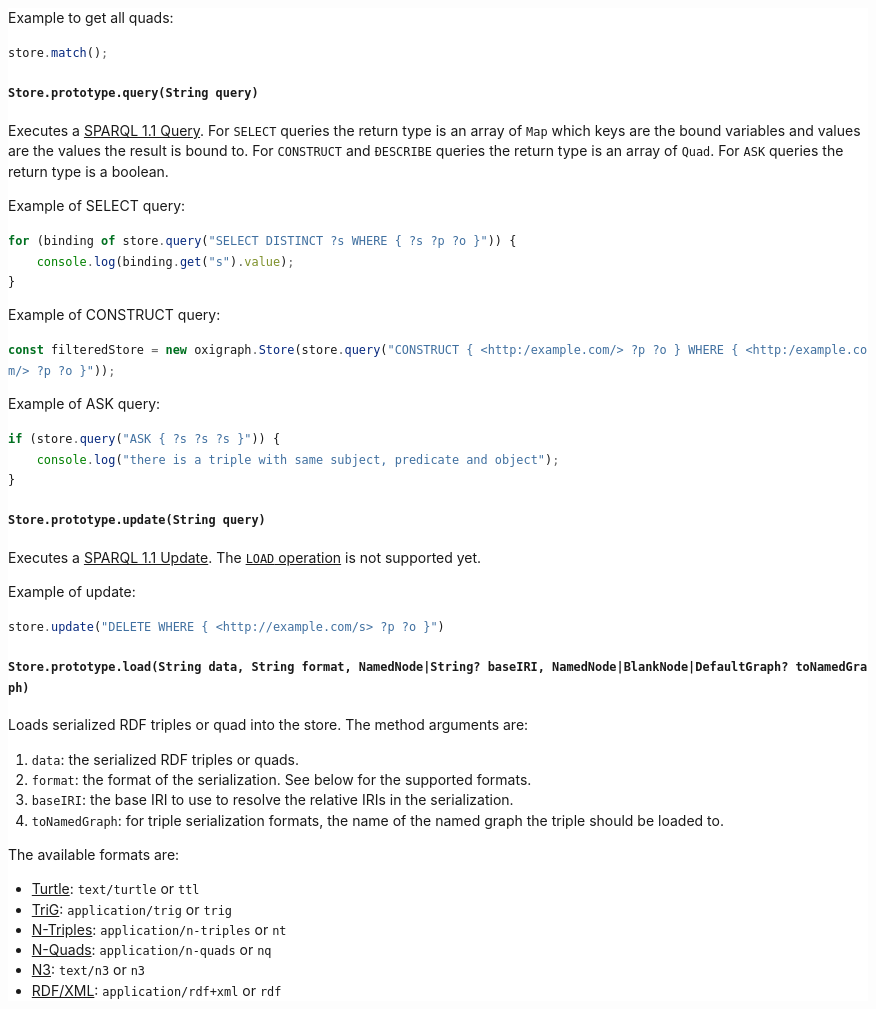 Example to get all quads:
```js
store.match();
```

#### `Store.prototype.query(String query)`
Executes a [SPARQL 1.1 Query](https://www.w3.org/TR/sparql11-query/).
For `SELECT` queries the return type is an array of `Map` which keys are the bound variables and values are the values the result is bound to.
For `CONSTRUCT` and `ÐESCRIBE` queries the return type is an array of `Quad`.
For `ASK` queries the return type is a boolean.

Example of SELECT query:
```js
for (binding of store.query("SELECT DISTINCT ?s WHERE { ?s ?p ?o }")) {
    console.log(binding.get("s").value);
}
```

Example of CONSTRUCT query:
```js
const filteredStore = new oxigraph.Store(store.query("CONSTRUCT { <http:/example.com/> ?p ?o } WHERE { <http:/example.com/> ?p ?o }"));
```

Example of ASK query:
```js
if (store.query("ASK { ?s ?s ?s }")) {
    console.log("there is a triple with same subject, predicate and object");
}
```

#### `Store.prototype.update(String query)`
Executes a [SPARQL 1.1 Update](https://www.w3.org/TR/sparql11-update/).
The [`LOAD` operation](https://www.w3.org/TR/sparql11-update/#load) is not supported yet.

Example of update:
```js
store.update("DELETE WHERE { <http://example.com/s> ?p ?o }")
```

#### `Store.prototype.load(String data, String format, NamedNode|String? baseIRI, NamedNode|BlankNode|DefaultGraph? toNamedGraph)`

Loads serialized RDF triples or quad into the store.
The method arguments are:
1. `data`: the serialized RDF triples or quads.
2. `format`: the format of the serialization. See below for the supported formats.
3. `baseIRI`: the base IRI to use to resolve the relative IRIs in the serialization.
4. `toNamedGraph`: for triple serialization formats, the name of the named graph the triple should be loaded to.

The available formats are:
* [Turtle](https://www.w3.org/TR/turtle/): `text/turtle` or `ttl`
* [TriG](https://www.w3.org/TR/trig/): `application/trig` or `trig`
* [N-Triples](https://www.w3.org/TR/n-triples/): `application/n-triples` or `nt`
* [N-Quads](https://www.w3.org/TR/n-quads/): `application/n-quads` or `nq`
* [N3](https://w3c.github.io/N3/spec/): `text/n3` or `n3`
* [RDF/XML](https://www.w3.org/TR/rdf-syntax-grammar/): `application/rdf+xml` or `rdf`
